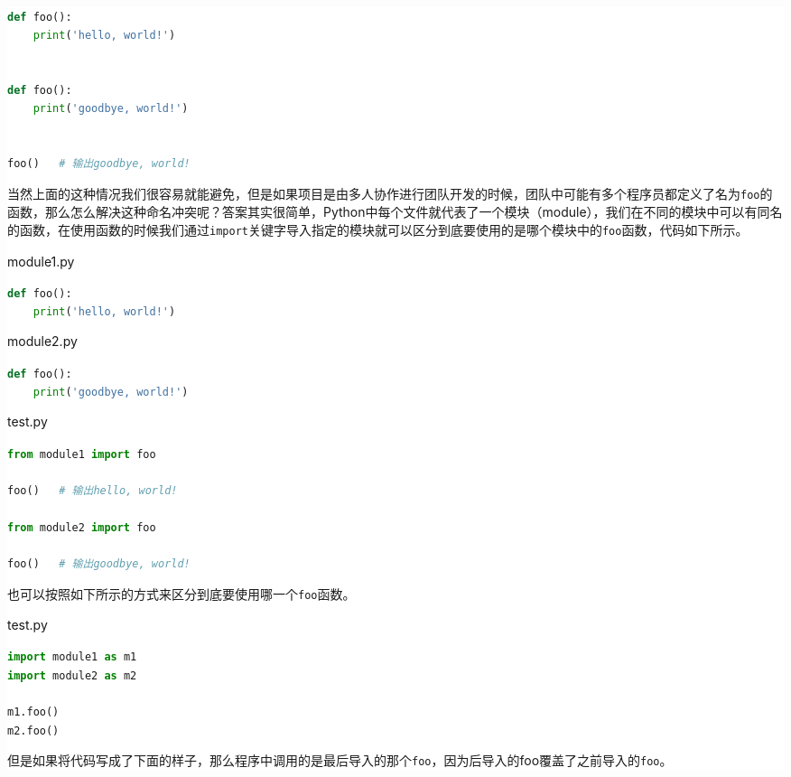 ```Python
def foo():
	print('hello, world!')


def foo():
	print('goodbye, world!')


foo()	# 输出goodbye, world!

```

当然上面的这种情况我们很容易就能避免，但是如果项目是由多人协作进行团队开发的时候，团队中可能有多个程序员都定义了名为`foo`的函数，那么怎么解决这种命名冲突呢？答案其实很简单，Python中每个文件就代表了一个模块（module），我们在不同的模块中可以有同名的函数，在使用函数的时候我们通过`import`关键字导入指定的模块就可以区分到底要使用的是哪个模块中的`foo`函数，代码如下所示。

module1.py

```Python
def foo():
    print('hello, world!')
```

module2.py

```Python
def foo():
    print('goodbye, world!')
```

test.py

```Python
from module1 import foo

foo()	# 输出hello, world!

from module2 import foo

foo()	# 输出goodbye, world!

```

也可以按照如下所示的方式来区分到底要使用哪一个`foo`函数。

test.py

```Python
import module1 as m1
import module2 as m2

m1.foo()
m2.foo()

```

但是如果将代码写成了下面的样子，那么程序中调用的是最后导入的那个`foo`，因为后导入的foo覆盖了之前导入的`foo`。
